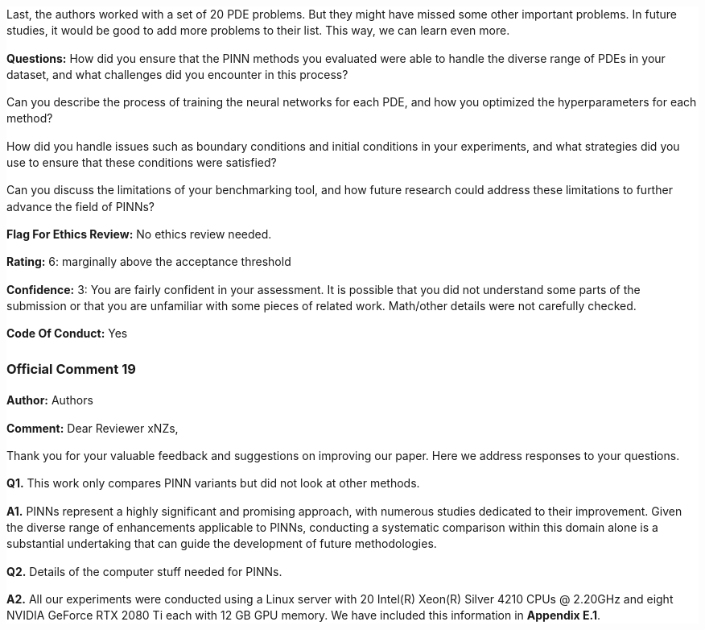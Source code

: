 
Last, the authors worked with a set of 20 PDE problems. But they might have missed some other important problems. In future studies, it would be good to add more problems to their list. This way, we can learn even more.

**Questions:**
How did you ensure that the PINN methods you evaluated were able to handle the diverse range of PDEs in your dataset, and what challenges did you encounter in this process?


Can you describe the process of training the neural networks for each PDE, and how you optimized the hyperparameters for each method?


How did you handle issues such as boundary conditions and initial conditions in your experiments, and what strategies did you use to ensure that these conditions were satisfied?


Can you discuss the limitations of your benchmarking tool, and how future research could address these limitations to further advance the field of PINNs?

**Flag For Ethics Review:**
No ethics review needed.

**Rating:**
6: marginally above the acceptance threshold

**Confidence:**
3: You are fairly confident in your assessment. It is possible that you did not understand some parts of the submission or that you are unfamiliar with some pieces of related work. Math/other details were not carefully checked.

**Code Of Conduct:**
Yes


### Official Comment 19
**Author:** Authors

**Comment:**
Dear Reviewer xNZs,


Thank you for your valuable feedback and suggestions on improving our paper. Here we address responses to your questions.


**Q1\.** This work only compares PINN variants but did not look at other methods.


**A1\.** PINNs represent a highly significant and promising approach, with numerous studies dedicated to their improvement. Given the diverse range of enhancements applicable to PINNs, conducting a systematic comparison within this domain alone is a substantial undertaking that can guide the development of future methodologies.


**Q2\.** Details of the computer stuff needed for PINNs.


**A2\.** All our experiments were conducted using a Linux server with 20 Intel(R) Xeon(R) Silver 4210 CPUs @ 2\.20GHz and eight NVIDIA GeForce RTX 2080 Ti each with 12 GB GPU memory. We have included this information in **Appendix E.1**.
